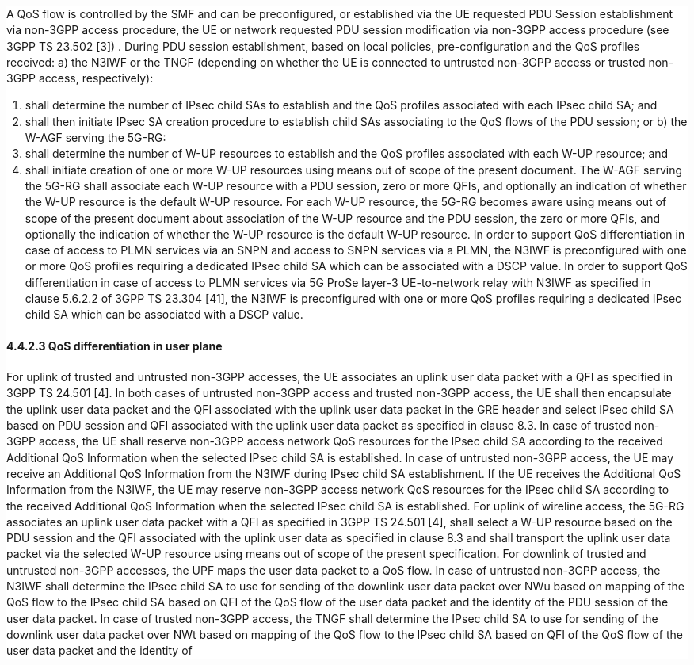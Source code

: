 A QoS flow is controlled by the SMF and can be preconfigured, or established
via the UE requested PDU Session establishment via non-3GPP access procedure,
the UE or network requested PDU session modification via non-3GPP access
procedure (see 3GPP TS 23.502 [3]) .
During PDU session establishment, based on local policies, pre-configuration
and the QoS profiles received:
a) the N3IWF or the TNGF (depending on whether the UE is connected to
untrusted non-3GPP access or trusted non-3GPP access, respectively):
1) shall determine the number of IPsec child SAs to establish and the QoS
profiles associated with each IPsec child SA; and
2) shall then initiate IPsec SA creation procedure to establish child SAs
associating to the QoS flows of the PDU session; or
b) the W-AGF serving the 5G-RG:
1) shall determine the number of W-UP resources to establish and the QoS
profiles associated with each W-UP resource; and
2) shall initiate creation of one or more W-UP resources using means out of
scope of the present document. The W-AGF serving the 5G-RG shall associate
each W-UP resource with a PDU session, zero or more QFIs, and optionally an
indication of whether the W-UP resource is the default W-UP resource. For each
W-UP resource, the 5G-RG becomes aware using means out of scope of the present
document about association of the W-UP resource and the PDU session, the zero
or more QFIs, and optionally the indication of whether the W-UP resource is
the default W-UP resource.
In order to support QoS differentiation in case of access to PLMN services via
an SNPN and access to SNPN services via a PLMN, the N3IWF is preconfigured
with one or more QoS profiles requiring a dedicated IPsec child SA which can
be associated with a DSCP value.
In order to support QoS differentiation in case of access to PLMN services via
5G ProSe layer-3 UE-to-network relay with N3IWF as specified in clause 5.6.2.2
of 3GPP TS 23.304 [41], the N3IWF is preconfigured with one or more QoS
profiles requiring a dedicated IPsec child SA which can be associated with a
DSCP value.
#### 4.4.2.3 QoS differentiation in user plane
For uplink of trusted and untrusted non-3GPP accesses, the UE associates an
uplink user data packet with a QFI as specified in 3GPP TS 24.501 [4]. In both
cases of untrusted non-3GPP access and trusted non-3GPP access, the UE shall
then encapsulate the uplink user data packet and the QFI associated with the
uplink user data packet in the GRE header and select IPsec child SA based on
PDU session and QFI associated with the uplink user data packet as specified
in clause 8.3. In case of trusted non-3GPP access, the UE shall reserve
non-3GPP access network QoS resources for the IPsec child SA according to the
received Additional QoS Information when the selected IPsec child SA is
established. In case of untrusted non-3GPP access, the UE may receive an
Additional QoS Information from the N3IWF during IPsec child SA establishment.
If the UE receives the Additional QoS Information from the N3IWF, the UE may
reserve non-3GPP access network QoS resources for the IPsec child SA according
to the received Additional QoS Information when the selected IPsec child SA is
established.
For uplink of wireline access, the 5G-RG associates an uplink user data packet
with a QFI as specified in 3GPP TS 24.501 [4], shall select a W-UP resource
based on the PDU session and the QFI associated with the uplink user data as
specified in clause 8.3 and shall transport the uplink user data packet via
the selected W-UP resource using means out of scope of the present
specification.
For downlink of trusted and untrusted non-3GPP accesses, the UPF maps the user
data packet to a QoS flow. In case of untrusted non-3GPP access, the N3IWF
shall determine the IPsec child SA to use for sending of the downlink user
data packet over NWu based on mapping of the QoS flow to the IPsec child SA
based on QFI of the QoS flow of the user data packet and the identity of the
PDU session of the user data packet. In case of trusted non-3GPP access, the
TNGF shall determine the IPsec child SA to use for sending of the downlink
user data packet over NWt based on mapping of the QoS flow to the IPsec child
SA based on QFI of the QoS flow of the user data packet and the identity of